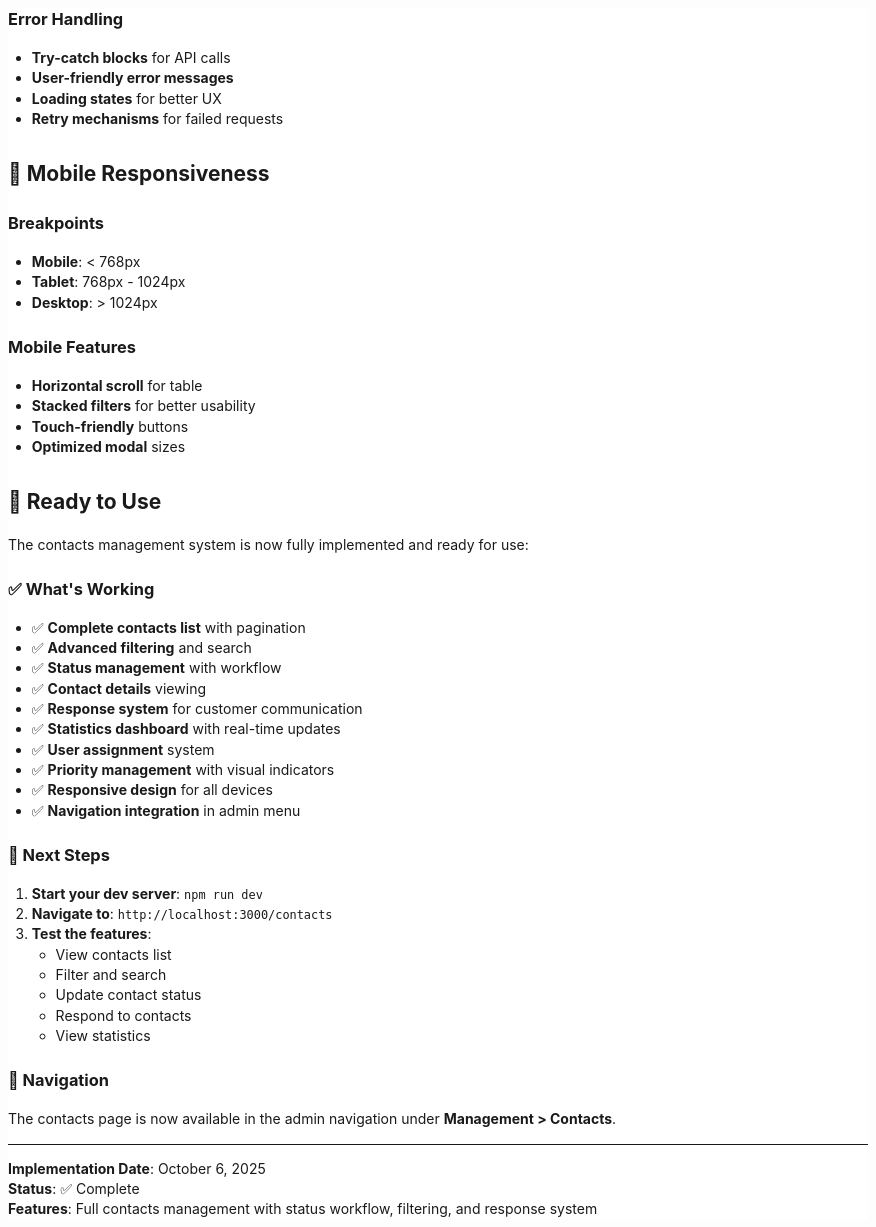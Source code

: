 ### **Error Handling**
- **Try-catch blocks** for API calls
- **User-friendly error messages**
- **Loading states** for better UX
- **Retry mechanisms** for failed requests

## 📱 Mobile Responsiveness

### **Breakpoints**
- **Mobile**: < 768px
- **Tablet**: 768px - 1024px
- **Desktop**: > 1024px

### **Mobile Features**
- **Horizontal scroll** for table
- **Stacked filters** for better usability
- **Touch-friendly** buttons
- **Optimized modal** sizes

## 🎉 Ready to Use

The contacts management system is now fully implemented and ready for use:

### **✅ What's Working**
- ✅ **Complete contacts list** with pagination
- ✅ **Advanced filtering** and search
- ✅ **Status management** with workflow
- ✅ **Contact details** viewing
- ✅ **Response system** for customer communication
- ✅ **Statistics dashboard** with real-time updates
- ✅ **User assignment** system
- ✅ **Priority management** with visual indicators
- ✅ **Responsive design** for all devices
- ✅ **Navigation integration** in admin menu

### **🚀 Next Steps**
1. **Start your dev server**: `npm run dev`
2. **Navigate to**: `http://localhost:3000/contacts`
3. **Test the features**:
   - View contacts list
   - Filter and search
   - Update contact status
   - Respond to contacts
   - View statistics

### **🔗 Navigation**
The contacts page is now available in the admin navigation under **Management > Contacts**.

---

**Implementation Date**: October 6, 2025  
**Status**: ✅ Complete  
**Features**: Full contacts management with status workflow, filtering, and response system
